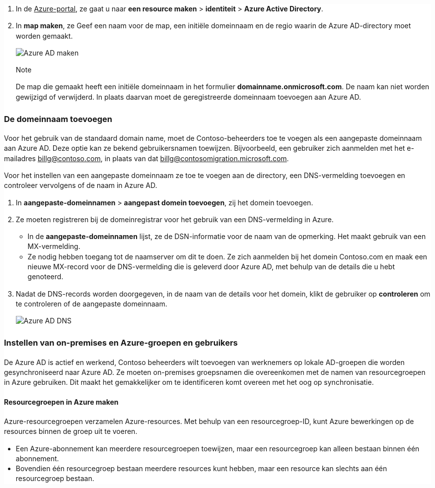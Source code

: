 1. In de [Azure-portal](http://portal.azure.com/), ze gaat u naar **een resource maken** > **identiteit** > **Azure Active Directory**.
2. In **map maken**, ze Geef een naam voor de map, een initiële domeinnaam en de regio waarin de Azure AD-directory moet worden gemaakt.

    ![Azure AD maken](./media/contoso-migration-infrastructure/azure-ad-create.png) 

    > [!NOTE]
    > De map die gemaakt heeft een initiële domeinnaam in het formulier **domainname.onmicrosoft.com**. De naam kan niet worden gewijzigd of verwijderd. In plaats daarvan moet de geregistreerde domeinnaam toevoegen aan Azure AD.

### <a name="add-the-domain-name"></a>De domeinnaam toevoegen

Voor het gebruik van de standaard domain name, moet de Contoso-beheerders toe te voegen als een aangepaste domeinnaam aan Azure AD. Deze optie kan ze bekend gebruikersnamen toewijzen. Bijvoorbeeld, een gebruiker zich aanmelden met het e-mailadres billg@contoso.com, in plaats van dat billg@contosomigration.microsoft.com. 

Voor het instellen van een aangepaste domeinnaam ze toe te voegen aan de directory, een DNS-vermelding toevoegen en controleer vervolgens of de naam in Azure AD.

1. In **aangepaste-domeinnamen** > **aangepast domein toevoegen**, zij het domein toevoegen.
2. Ze moeten registreren bij de domeinregistrar voor het gebruik van een DNS-vermelding in Azure. 

    - In de **aangepaste-domeinnamen** lijst, ze de DSN-informatie voor de naam van de opmerking. Het maakt gebruik van een MX-vermelding.
    - Ze nodig hebben toegang tot de naamserver om dit te doen. Ze zich aanmelden bij het domein Contoso.com en maak een nieuwe MX-record voor de DNS-vermelding die is geleverd door Azure AD, met behulp van de details die u hebt genoteerd.  
1. Nadat de DNS-records worden doorgegeven, in de naam van de details voor het domein, klikt de gebruiker op **controleren** om te controleren of de aangepaste domeinnaam.

     ![Azure AD DNS](./media/contoso-migration-infrastructure/azure-ad-dns.png) 

### <a name="set-up-on-premises-and-azure-groups-and-users"></a>Instellen van on-premises en Azure-groepen en gebruikers

De Azure AD is actief en werkend, Contoso beheerders wilt toevoegen van werknemers op lokale AD-groepen die worden gesynchroniseerd naar Azure AD. Ze moeten on-premises groepsnamen die overeenkomen met de namen van resourcegroepen in Azure gebruiken. Dit maakt het gemakkelijker om te identificeren komt overeen met het oog op synchronisatie.

#### <a name="create-resource-groups-in-azure"></a>Resourcegroepen in Azure maken

Azure-resourcegroepen verzamelen Azure-resources. Met behulp van een resourcegroep-ID, kunt Azure bewerkingen op de resources binnen de groep uit te voeren.

- Een Azure-abonnement kan meerdere resourcegroepen toewijzen, maar een resourcegroep kan alleen bestaan binnen één abonnement.
- Bovendien één resourcegroep bestaan meerdere resources kunt hebben, maar een resource kan slechts aan één resourcegroep bestaan.
